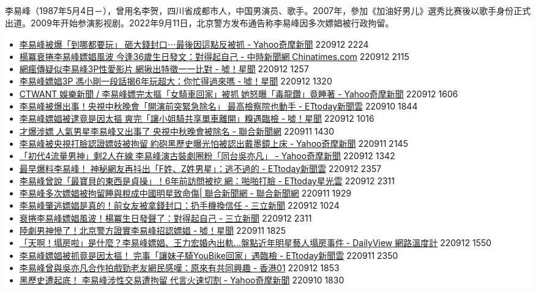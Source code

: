 李易峰（1987年5月4日－），曾用名李贺，四川省成都市人，中国男演员、歌手。2007年，參加《加油好男儿》選秀比赛後以歌手身份正式出道。2009年开始参演影视剧。2022年9月11日，北京警方发布通告称李易峰因多次嫖娼被行政拘留。
- [李易峰被爆「到哪都要玩」 砸大錢封口⋯最後因這點反被抓 - Yahoo奇摩新聞](https://tw.news.yahoo.com/%E6%9D%8E%E6%98%93%E5%B3%B0%E8%A2%AB%E7%88%86%E3%80%8C%E5%88%B0%E5%93%AA%E9%83%BD%E8%A6%81%E7%8E%A9%E3%80%8D-%E7%A0%B8%E5%A4%A7%E9%8C%A2%E5%B0%81%E5%8F%A3%E2%8B%AF%E6%9C%80%E5%BE%8C%E5%9B%A0%E9%80%99%E9%BB%9E%E5%8F%8D%E8%A2%AB%E6%8A%93-142404441.html "李易峰被爆「到哪都要玩」 砸大錢封口⋯最後因這點反被抓 - Yahoo奇摩新聞") 220912 2224
- [楊冪衰捲李易峰嫖娼風波 今逢36歲生日發文：對得起自己 - 中時新聞網 Chinatimes.com](https://www.chinatimes.com/realtimenews/20220912004712-260404 "楊冪衰捲李易峰嫖娼風波 今逢36歲生日發文：對得起自己 - 中時新聞網 Chinatimes.com") 220912 2115
- [網瘋傳疑似李易峰3P性愛影片 網揪出特徵一一比對 - 噓！星聞](https://stars.udn.com/star/story/10088/6605984 "網瘋傳疑似李易峰3P性愛影片 網揪出特徵一一比對 - 噓！星聞") 220912 1257
- [李易峰嫖娼3P 馮小剛一段話揭6年玩超大：你忙得過來嗎 - 噓！星聞](https://stars.udn.com/star/story/10090/6606072?from=udn_indexnews_ch1022 "李易峰嫖娼3P 馮小剛一段話揭6年玩超大：你忙得過來嗎 - 噓！星聞") 220912 1320
- [CTWANT 娛樂新聞 / 李易峰嫖完太摳「女騎車回家」被抓 她怒曝「毒龍鑽」竟睡著 - Yahoo奇摩新聞](https://tw.news.yahoo.com/ctwant-%E5%A8%9B%E6%A8%82%E6%96%B0%E8%81%9E-%E6%9D%8E%E6%98%93%E5%B3%B0%E5%AB%96%E5%AE%8C%E5%A4%AA%E6%91%B3-%E5%A5%B3%E9%A8%8E%E8%BB%8A%E5%9B%9E%E5%AE%B6-%E8%A2%AB%E6%8A%93-080625488.html "CTWANT 娛樂新聞 / 李易峰嫖完太摳「女騎車回家」被抓 她怒曝「毒龍鑽」竟睡著 - Yahoo奇摩新聞") 220912 1606
- [李易峰被爆出事！央視中秋晚會「開演前突緊急除名」 最高檢察院也動手 - ETtoday新聞雲](http://www.ettoday.net/news/20220910/2335362.htm "李易峰被爆出事！央視中秋晚會「開演前突緊急除名」 最高檢察院也動手 - ETtoday新聞雲") 220910 1844
- [李易峰嫖娼被逮竟是因太摳 爽完「讓小姐騎共享單車離開」糗遇臨檢 - 噓！星聞](https://stars.udn.com/star/story/10088/6605426?from=udn-ch1_breaknews-1-cate8-news "李易峰嫖娼被逮竟是因太摳 爽完「讓小姐騎共享單車離開」糗遇臨檢 - 噓！星聞") 220912 1016
- [才爆涉嫖 人氣男星李易峰又出事了 央視中秋晚會被除名 - 聯合新聞網](https://udn.com/news/story/7331/6604184?from=udn-catebreaknews_ch2 "才爆涉嫖 人氣男星李易峰又出事了 央視中秋晚會被除名 - 聯合新聞網") 220911 1430
- [李易峰被央視打臉認證嫖妓被拘留 約砲黑歷史曝光怕被認出戴墨鏡上床 - Yahoo奇摩新聞](https://tw.news.yahoo.com/%E6%9D%8E%E6%98%93%E5%B3%B0%E8%A2%AB%E5%A4%AE%E8%A6%96%E6%89%93%E8%87%89%E8%AA%8D%E8%AD%89%E5%AB%96%E5%A6%93%E8%A2%AB%E6%8B%98%E7%95%99-%E7%B4%84%E7%A0%B2%E9%BB%91%E6%AD%B7%E5%8F%B2%E6%9B%9D%E5%85%89%E6%80%95%E8%A2%AB%E8%AA%8D%E5%87%BA%E6%88%B4%E5%A2%A8%E9%8F%A1%E4%B8%8A%E5%BA%8A-134553340.html "李易峰被央視打臉認證嫖妓被拘留 約砲黑歷史曝光怕被認出戴墨鏡上床 - Yahoo奇摩新聞") 220911 2145
- [「初代4流量男神」剩2人在線 李易峰演古裝劇圈粉「同台吳亦凡」 - Yahoo奇摩新聞](https://tw.news.yahoo.com/%E5%88%9D%E4%BB%A34%E6%B5%81%E9%87%8F%E7%94%B7%E7%A5%9E-%E5%89%A92%E4%BA%BA%E5%9C%A8%E7%B7%9A-%E6%9D%8E%E6%98%93%E5%B3%B0%E6%BC%94%E5%8F%A4%E8%A3%9D%E5%8A%87%E5%9C%88%E7%B2%89-%E5%90%8C%E5%8F%B0%E5%90%B3%E4%BA%A6%E5%87%A1-053243416.html "「初代4流量男神」剩2人在線 李易峰演古裝劇圈粉「同台吳亦凡」 - Yahoo奇摩新聞") 220912 1342
- [最早爆料李易峰！ 神秘網友再抖出「F姓、Z姓男星」：逃不過的 - ETtoday新聞雲](https://www.ettoday.net/news/20220912/2336662.htm "最早爆料李易峰！ 神秘網友再抖出「F姓、Z姓男星」：逃不過的 - ETtoday新聞雲") 220912 2357
- [李易峰曾說「最寶貝的東西是貞操」！6年前訪問被挖 網：啪啪打臉 - ETtoday星光雲](https://star.ettoday.net/news/2336651?redirect=1 "李易峰曾說「最寶貝的東西是貞操」！6年前訪問被挖 網：啪啪打臉 - ETtoday星光雲") 220912 2311
- [李易峰多次嫖娼被拘留睡與稅成中國明星致命傷| 聯合新聞網 - 聯合新聞網](https://udn.com/news/story/7332/6604643?from=udn_ch2_menu_v2_main_cate "李易峰多次嫖娼被拘留睡與稅成中國明星致命傷| 聯合新聞網 - 聯合新聞網") 220911 1929
- [李易峰肇逃嫖娼是真的！前女友被拿錢封口：扔手機換信任 - 三立新聞](https://star.setn.com/news/1176088?utm_campaign=viewallnews "李易峰肇逃嫖娼是真的！前女友被拿錢封口：扔手機換信任 - 三立新聞") 220912 1024
- [衰捲李易峰嫖娼風波！楊冪生日發聲了：對得起自己 - 三立新聞](https://star.setn.com/news/1176575?utm_campaign=viewallnews "衰捲李易峰嫖娼風波！楊冪生日發聲了：對得起自己 - 三立新聞") 220912 2311
- [陸劇男神慘了！北京警方證實李易峰招認嫖娼 - 噓！星聞](https://stars.udn.com/star/story/10088/6604590 "陸劇男神慘了！北京警方證實李易峰招認嫖娼 - 噓！星聞") 220911 1825
- [「天啊！塌房啦」是什麼？李易峰嫖娼、王力宏婚內出軌…盤點近年明星藝人塌房事件 - DailyView 網路溫度計](https://dailyview.tw/Popular/Detail/17007 "「天啊！塌房啦」是什麼？李易峰嫖娼、王力宏婚內出軌…盤點近年明星藝人塌房事件 - DailyView 網路溫度計") 220912 1550
- [李易峰嫖娼被抓竟是因太摳！ 完事「讓妹子騎YouBike回家」遇臨檢 - ETtoday新聞雲](https://www.ettoday.net/news/20220911/2335955.htm?ercamp=hot_news "李易峰嫖娼被抓竟是因太摳！ 完事「讓妹子騎YouBike回家」遇臨檢 - ETtoday新聞雲") 220911 2350
- [李易峰曾與吳亦凡合作拍戲勁老友網民感嘆：原來有共同興趣 - 香港01](https://www.hk01.com/article/814054 "李易峰曾與吳亦凡合作拍戲勁老友網民感嘆：原來有共同興趣 - 香港01") 220912 1853
- [黑歷史遭起底！ 李易峰涉性交易遭拘留 代言火速切割 - Yahoo奇摩新聞](https://tw.news.yahoo.com/%E9%BB%91%E6%AD%B7%E5%8F%B2%E9%81%AD%E8%B5%B7%E5%BA%95-%E6%9D%8E%E6%98%93%E5%B3%B0%E6%B6%89%E6%80%A7%E4%BA%A4%E6%98%93%E9%81%AD%E6%8B%98%E7%95%99-%E4%BB%A3%E8%A8%80%E7%81%AB%E9%80%9F%E5%88%87%E5%89%B2-054910781.html "黑歷史遭起底！ 李易峰涉性交易遭拘留 代言火速切割 - Yahoo奇摩新聞") 220910 1830
